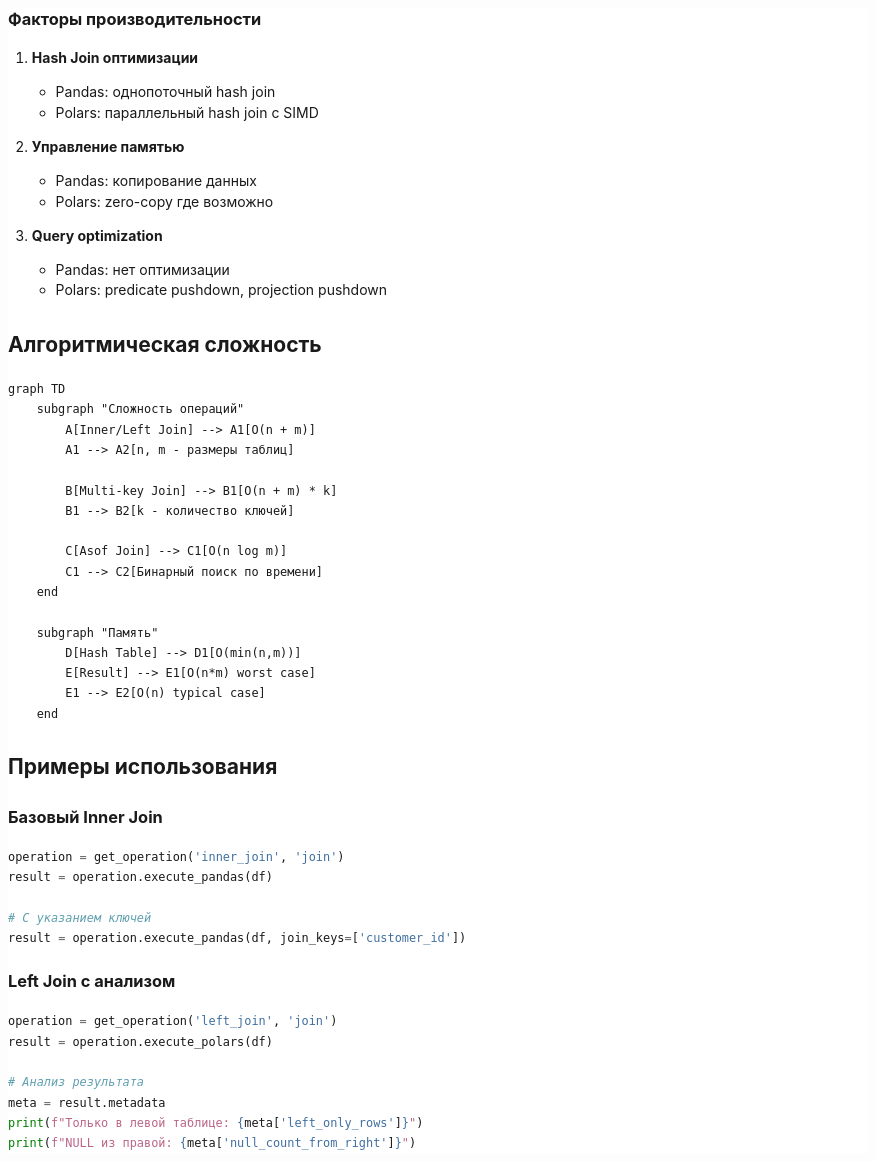 ### Факторы производительности

1. **Hash Join оптимизации**
   - Pandas: однопоточный hash join
   - Polars: параллельный hash join с SIMD

2. **Управление памятью**
   - Pandas: копирование данных
   - Polars: zero-copy где возможно

3. **Query optimization**
   - Pandas: нет оптимизации
   - Polars: predicate pushdown, projection pushdown

## Алгоритмическая сложность

```mermaid
graph TD
    subgraph "Сложность операций"
        A[Inner/Left Join] --> A1[O(n + m)]
        A1 --> A2[n, m - размеры таблиц]
        
        B[Multi-key Join] --> B1[O(n + m) * k]
        B1 --> B2[k - количество ключей]
        
        C[Asof Join] --> C1[O(n log m)]
        C1 --> C2[Бинарный поиск по времени]
    end
    
    subgraph "Память"
        D[Hash Table] --> D1[O(min(n,m))]
        E[Result] --> E1[O(n*m) worst case]
        E1 --> E2[O(n) typical case]
    end
```

## Примеры использования

### Базовый Inner Join
```python
operation = get_operation('inner_join', 'join')
result = operation.execute_pandas(df)

# С указанием ключей
result = operation.execute_pandas(df, join_keys=['customer_id'])
```

### Left Join с анализом
```python
operation = get_operation('left_join', 'join')
result = operation.execute_polars(df)

# Анализ результата
meta = result.metadata
print(f"Только в левой таблице: {meta['left_only_rows']}")
print(f"NULL из правой: {meta['null_count_from_right']}")
```
